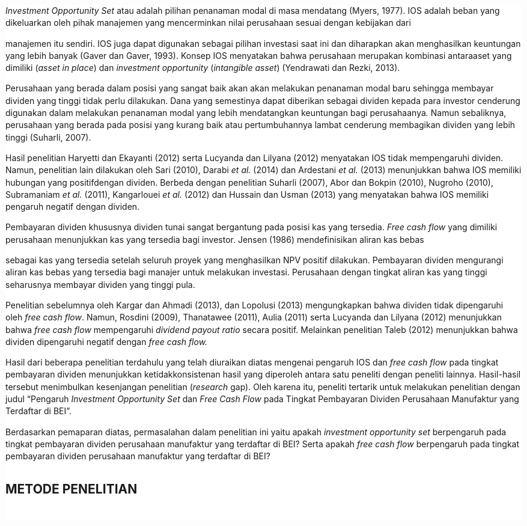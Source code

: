 <p><span class="font7" style="font-style:italic;">Investment Opportunity Set</span><span class="font7"> atau adalah pilihan penanaman modal di masa mendatang (Myers, 1977). IOS adalah beban yang dikeluarkan oleh pihak manajemen yang mencerminkan nilai perusahaan sesuai dengan kebijakan dari</span></p>
<p><span class="font7">manajemen itu sendiri. IOS juga dapat digunakan sebagai pilihan investasi saat ini dan diharapkan akan menghasilkan keuntungan yang lebih banyak (Gaver dan Gaver, 1993). Konsep IOS menyatakan bahwa perusahaan merupakan kombinasi antaraaset yang dimiliki (</span><span class="font7" style="font-style:italic;">asset in place</span><span class="font7">) dan </span><span class="font7" style="font-style:italic;">investment opportunity</span><span class="font7"> (</span><span class="font7" style="font-style:italic;">intangible asset</span><span class="font7">) (Yendrawati dan Rezki, 2013).</span></p>
<p><span class="font7">Perusahaan yang berada dalam posisi yang sangat baik akan akan melakukan penanaman modal baru sehingga membayar dividen yang tinggi tidak perlu dilakukan. Dana yang semestinya dapat diberikan sebagai dividen kepada para investor cenderung digunakan dalam melakukan penanaman modal yang lebih mendatangkan keuntungan bagi perusahaanya</span><span class="font7" style="font-style:italic;">.</span><span class="font7"> Namun sebaliknya, perusahaan yang berada pada posisi yang kurang baik atau pertumbuhannya lambat cenderung membagikan dividen yang lebih tinggi (Suharli, 2007).</span></p>
<p><span class="font7">Hasil penelitian Haryetti dan Ekayanti (2012) serta Lucyanda dan Lilyana (2012) menyatakan IOS tidak mempengaruhi dividen. Namun, penelitian lain dilakukan oleh Sari (2010), Darabi </span><span class="font7" style="font-style:italic;">et al.</span><span class="font7"> (2014) dan Ardestani </span><span class="font7" style="font-style:italic;">et al.</span><span class="font7"> (2013) menunjukkan bahwa IOS memiliki hubungan yang positifdengan dividen. Berbeda dengan penelitian Suharli (2007), Abor dan Bokpin (2010), Nugroho (2010), Subramaniam </span><span class="font7" style="font-style:italic;">et al.</span><span class="font7"> (2011), Kangarlouei </span><span class="font7" style="font-style:italic;">et al.</span><span class="font7"> (2012) dan Hussain dan Usman (2013) yang menyatakan bahwa IOS memiliki pengaruh negatif dengan dividen.</span></p>
<p><span class="font7">Pembayaran dividen khususnya dividen tunai sangat bergantung pada posisi kas yang tersedia. </span><span class="font7" style="font-style:italic;">Free cash flow</span><span class="font7"> yang dimiliki perusahaan menunjukkan kas yang tersedia bagi investor. Jensen (1986) mendefinisikan aliran kas bebas</span></p>
<p><span class="font7">sebagai kas yang tersedia setelah seluruh proyek yang menghasilkan NPV positif dilakukan. Pembayaran dividen mengurangi aliran kas bebas yang tersedia bagi manajer untuk melakukan investasi. Perusahaan dengan tingkat aliran kas yang tinggi seharusnya membayar dividen yang tinggi pula.</span></p>
<p><span class="font7">Penelitian sebelumnya oleh Kargar dan Ahmadi (2013), dan Lopolusi (2013) mengungkapkan bahwa dividen tidak dipengaruhi oleh </span><span class="font7" style="font-style:italic;">free cash flow</span><span class="font7">. Namun, Rosdini (2009), Thanatawee (2011), Aulia (2011) serta Lucyanda dan Lilyana (2012) menunjukkan bahwa </span><span class="font7" style="font-style:italic;">free cash flow</span><span class="font7"> mempengaruhi </span><span class="font7" style="font-style:italic;">dividend payout ratio </span><span class="font7">secara positif. Melainkan penelitian Taleb (2012) menunjukkan bahwa dividen dipengaruhi negatif dengan </span><span class="font7" style="font-style:italic;">free cash flow.</span></p>
<p><span class="font7">Hasil dari beberapa penelitian terdahulu yang telah diuraikan diatas mengenai pengaruh IOS dan </span><span class="font7" style="font-style:italic;">free cash flow</span><span class="font7"> pada tingkat pembayaran dividen menunjukkan ketidakkonsistenan hasil yang diperoleh antara satu peneliti dengan peneliti lainnya. Hasil-hasil tersebut menimbulkan kesenjangan penelitian (</span><span class="font7" style="font-style:italic;">research</span><span class="font7"> gap). Oleh karena itu, peneliti tertarik untuk melakukan penelitian dengan judul “Pengaruh </span><span class="font7" style="font-style:italic;">Investment Opportunity Set</span><span class="font7"> dan </span><span class="font7" style="font-style:italic;">Free Cash Flow</span><span class="font7"> pada Tingkat Pembayaran Dividen Perusahaan Manufaktur yang Terdaftar di BEI”.</span></p>
<p><span class="font7">Berdasarkan pemaparan diatas, permasalahan dalam penelitian ini yaitu apakah </span><span class="font7" style="font-style:italic;">investment opportunity set</span><span class="font7"> berpengaruh pada tingkat pembayaran dividen perusahaan manufaktur yang terdaftar di BEI? Serta apakah </span><span class="font7" style="font-style:italic;">free cash flow </span><span class="font7">berpengaruh pada tingkat pembayaran dividen perusahaan manufaktur yang terdaftar di BEI?</span></p>
<div>
<h2><a name="bookmark4"></a><span class="font7" style="font-weight:bold;"><a name="bookmark5"></a>METODE PENELITIAN</span></h2>
</div><br clear="all">
<div>